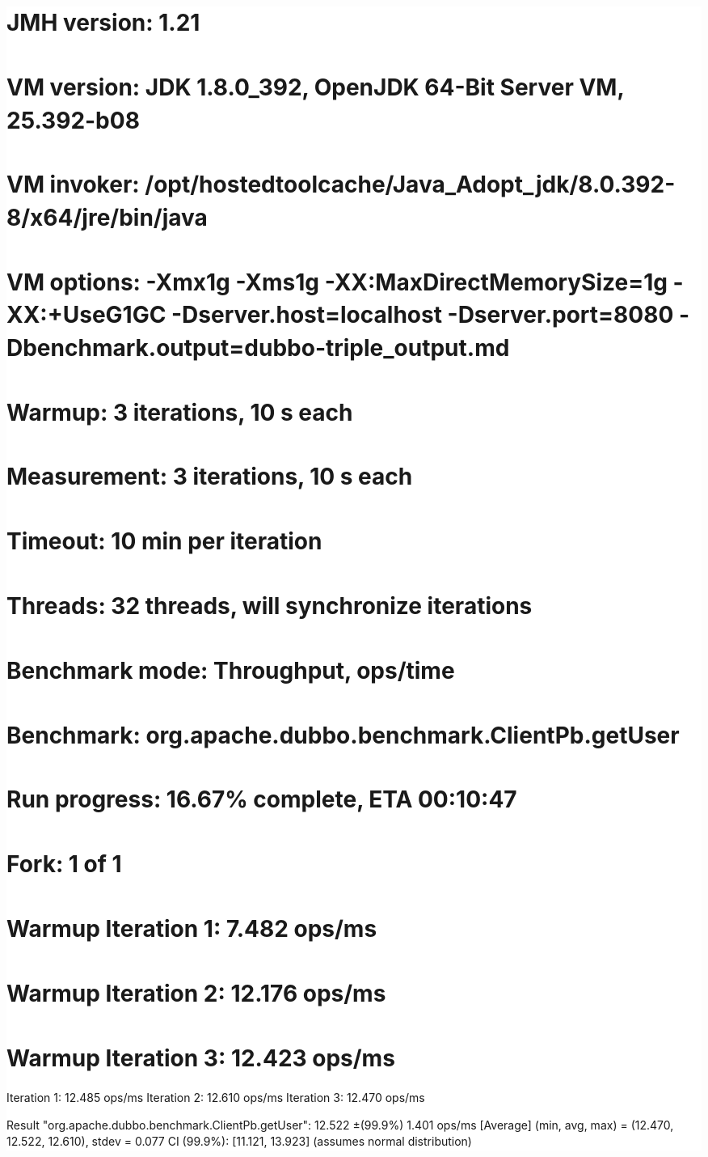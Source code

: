 
# JMH version: 1.21
# VM version: JDK 1.8.0_392, OpenJDK 64-Bit Server VM, 25.392-b08
# VM invoker: /opt/hostedtoolcache/Java_Adopt_jdk/8.0.392-8/x64/jre/bin/java
# VM options: -Xmx1g -Xms1g -XX:MaxDirectMemorySize=1g -XX:+UseG1GC -Dserver.host=localhost -Dserver.port=8080 -Dbenchmark.output=dubbo-triple_output.md
# Warmup: 3 iterations, 10 s each
# Measurement: 3 iterations, 10 s each
# Timeout: 10 min per iteration
# Threads: 32 threads, will synchronize iterations
# Benchmark mode: Throughput, ops/time
# Benchmark: org.apache.dubbo.benchmark.ClientPb.getUser

# Run progress: 16.67% complete, ETA 00:10:47
# Fork: 1 of 1
# Warmup Iteration   1: 7.482 ops/ms
# Warmup Iteration   2: 12.176 ops/ms
# Warmup Iteration   3: 12.423 ops/ms
Iteration   1: 12.485 ops/ms
Iteration   2: 12.610 ops/ms
Iteration   3: 12.470 ops/ms


Result "org.apache.dubbo.benchmark.ClientPb.getUser":
  12.522 ±(99.9%) 1.401 ops/ms [Average]
  (min, avg, max) = (12.470, 12.522, 12.610), stdev = 0.077
  CI (99.9%): [11.121, 13.923] (assumes normal distribution)
